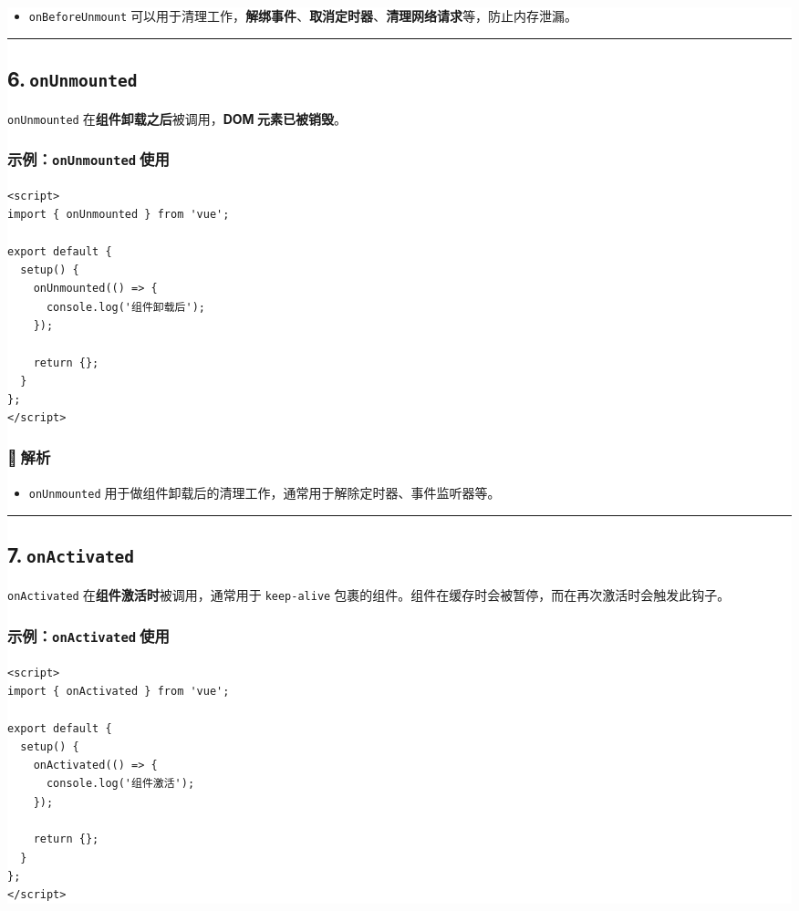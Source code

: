 - `onBeforeUnmount` 可以用于清理工作，**解绑事件**、**取消定时器**、**清理网络请求**等，防止内存泄漏。

---

## **6. `onUnmounted`**

`onUnmounted` 在**组件卸载之后**被调用，**DOM 元素已被销毁**。

### **示例：`onUnmounted` 使用**

```vue
<script>
import { onUnmounted } from 'vue';

export default {
  setup() {
    onUnmounted(() => {
      console.log('组件卸载后');
    });

    return {};
  }
};
</script>
```

### **📌 解析**

- `onUnmounted` 用于做组件卸载后的清理工作，通常用于解除定时器、事件监听器等。

---

## **7. `onActivated`**

`onActivated` 在**组件激活时**被调用，通常用于 `keep-alive` 包裹的组件。组件在缓存时会被暂停，而在再次激活时会触发此钩子。

### **示例：`onActivated` 使用**

```vue
<script>
import { onActivated } from 'vue';

export default {
  setup() {
    onActivated(() => {
      console.log('组件激活');
    });

    return {};
  }
};
</script>
```
